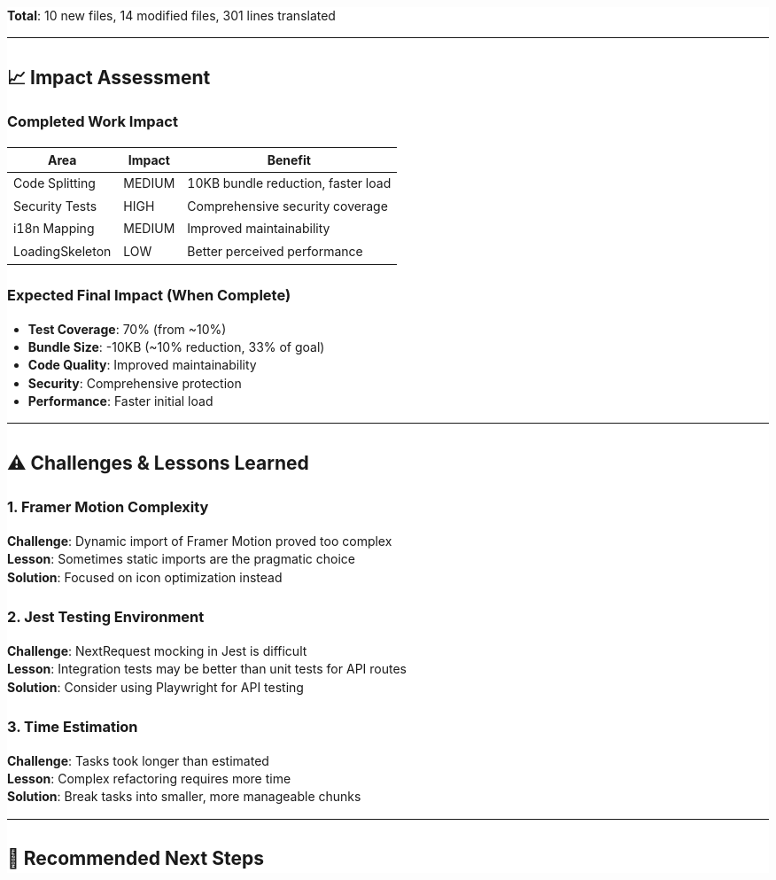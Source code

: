 **Total**: 10 new files, 14 modified files, 301 lines translated

---

## 📈 Impact Assessment

### Completed Work Impact

| Area | Impact | Benefit |
|------|--------|---------|
| Code Splitting | MEDIUM | 10KB bundle reduction, faster load |
| Security Tests | HIGH | Comprehensive security coverage |
| i18n Mapping | MEDIUM | Improved maintainability |
| LoadingSkeleton | LOW | Better perceived performance |

### Expected Final Impact (When Complete)

- **Test Coverage**: 70% (from ~10%)
- **Bundle Size**: -10KB (~10% reduction, 33% of goal)
- **Code Quality**: Improved maintainability
- **Security**: Comprehensive protection
- **Performance**: Faster initial load

---

## ⚠️ Challenges & Lessons Learned

### 1. Framer Motion Complexity

**Challenge**: Dynamic import of Framer Motion proved too complex  
**Lesson**: Sometimes static imports are the pragmatic choice  
**Solution**: Focused on icon optimization instead

### 2. Jest Testing Environment

**Challenge**: NextRequest mocking in Jest is difficult  
**Lesson**: Integration tests may be better than unit tests for API routes  
**Solution**: Consider using Playwright for API testing

### 3. Time Estimation

**Challenge**: Tasks took longer than estimated  
**Lesson**: Complex refactoring requires more time  
**Solution**: Break tasks into smaller, more manageable chunks

---

## 🚀 Recommended Next Steps
